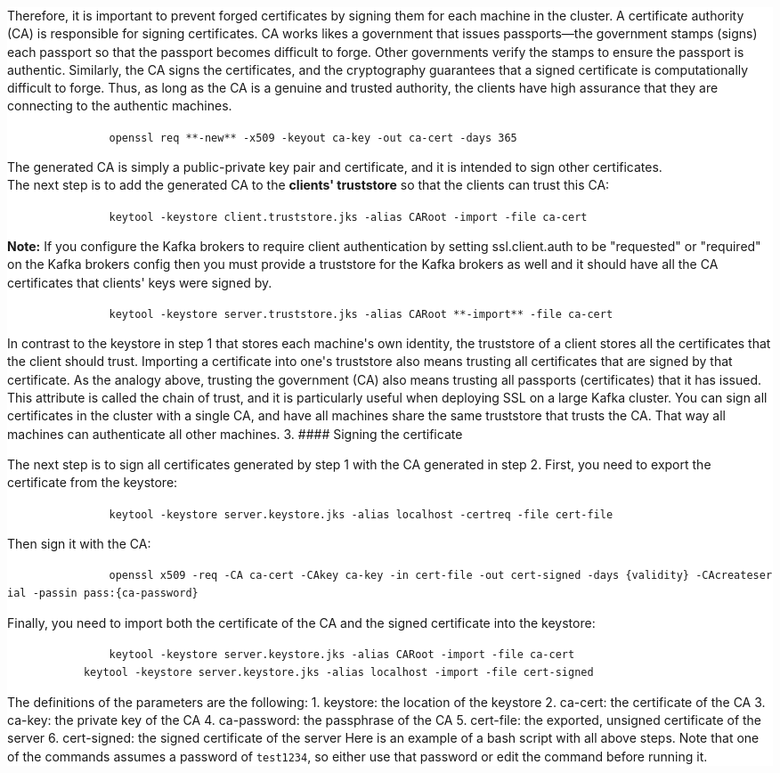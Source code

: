 Therefore, it is important to prevent forged certificates by signing them for each machine in the cluster. A certificate authority (CA) is responsible for signing certificates. CA works likes a government that issues passports—the government stamps (signs) each passport so that the passport becomes difficult to forge. Other governments verify the stamps to ensure the passport is authentic. Similarly, the CA signs the certificates, and the cryptography guarantees that a signed certificate is computationally difficult to forge. Thus, as long as the CA is a genuine and trusted authority, the clients have high assurance that they are connecting to the authentic machines. 
    
                    openssl req **-new** -x509 -keyout ca-key -out ca-cert -days 365

The generated CA is simply a public-private key pair and certificate, and it is intended to sign other certificates.  
The next step is to add the generated CA to the **clients' truststore** so that the clients can trust this CA: 
    
                    keytool -keystore client.truststore.jks -alias CARoot -import -file ca-cert

**Note:** If you configure the Kafka brokers to require client authentication by setting ssl.client.auth to be "requested" or "required" on the Kafka brokers config then you must provide a truststore for the Kafka brokers as well and it should have all the CA certificates that clients' keys were signed by. 
    
                    keytool -keystore server.truststore.jks -alias CARoot **-import** -file ca-cert

In contrast to the keystore in step 1 that stores each machine's own identity, the truststore of a client stores all the certificates that the client should trust. Importing a certificate into one's truststore also means trusting all certificates that are signed by that certificate. As the analogy above, trusting the government (CA) also means trusting all passports (certificates) that it has issued. This attribute is called the chain of trust, and it is particularly useful when deploying SSL on a large Kafka cluster. You can sign all certificates in the cluster with a single CA, and have all machines share the same truststore that trusts the CA. That way all machines can authenticate all other machines.
  3. #### Signing the certificate

The next step is to sign all certificates generated by step 1 with the CA generated in step 2. First, you need to export the certificate from the keystore: 
    
                    keytool -keystore server.keystore.jks -alias localhost -certreq -file cert-file

Then sign it with the CA: 
    
                    openssl x509 -req -CA ca-cert -CAkey ca-key -in cert-file -out cert-signed -days {validity} -CAcreateserial -passin pass:{ca-password}

Finally, you need to import both the certificate of the CA and the signed certificate into the keystore: 
    
                    keytool -keystore server.keystore.jks -alias CARoot -import -file ca-cert
                keytool -keystore server.keystore.jks -alias localhost -import -file cert-signed

The definitions of the parameters are the following: 
    1. keystore: the location of the keystore
    2. ca-cert: the certificate of the CA
    3. ca-key: the private key of the CA
    4. ca-password: the passphrase of the CA
    5. cert-file: the exported, unsigned certificate of the server
    6. cert-signed: the signed certificate of the server
Here is an example of a bash script with all above steps. Note that one of the commands assumes a password of `test1234`, so either use that password or edit the command before running it. 
    